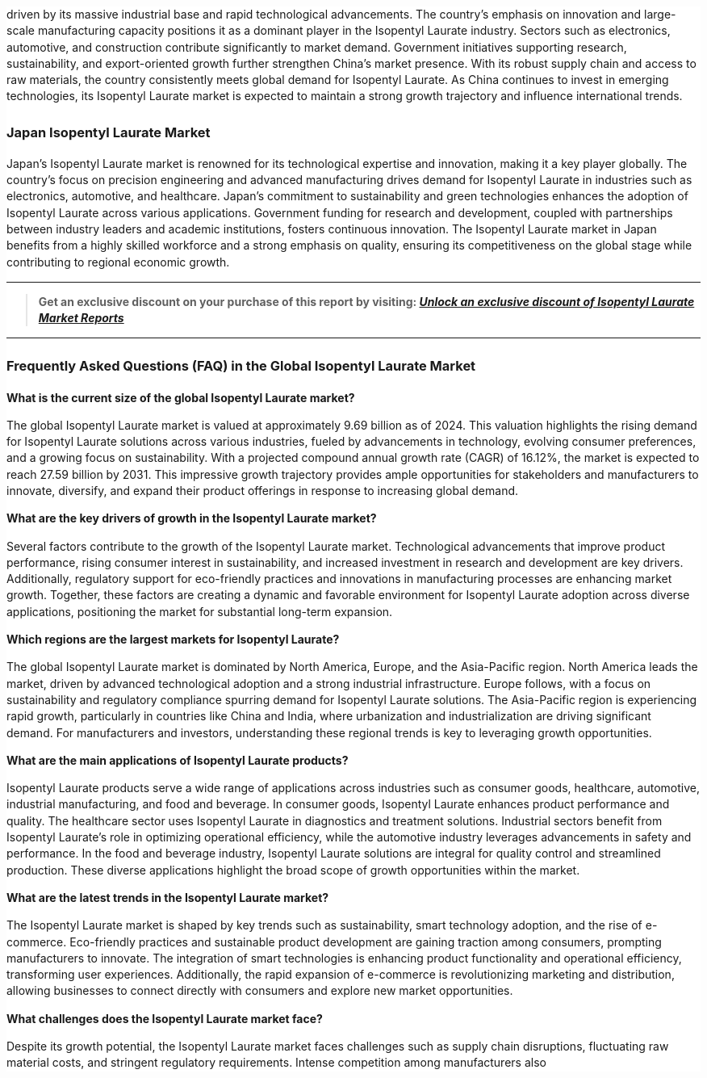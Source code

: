 driven by its massive industrial base and rapid technological advancements. The country&rsquo;s emphasis on innovation and large-scale manufacturing capacity positions it as a dominant player in the Isopentyl Laurate industry. Sectors such as electronics, automotive, and construction contribute significantly to market demand. Government initiatives supporting research, sustainability, and export-oriented growth further strengthen China&rsquo;s market presence. With its robust supply chain and access to raw materials, the country consistently meets global demand for Isopentyl Laurate. As China continues to invest in emerging technologies, its Isopentyl Laurate market is expected to maintain a strong growth trajectory and influence international trends.</p><h3>Japan Isopentyl Laurate Market</h3><p>Japan&rsquo;s Isopentyl Laurate market is renowned for its technological expertise and innovation, making it a key player globally. The country&rsquo;s focus on precision engineering and advanced manufacturing drives demand for Isopentyl Laurate in industries such as electronics, automotive, and healthcare. Japan&rsquo;s commitment to sustainability and green technologies enhances the adoption of Isopentyl Laurate across various applications. Government funding for research and development, coupled with partnerships between industry leaders and academic institutions, fosters continuous innovation. The Isopentyl Laurate market in Japan benefits from a highly skilled workforce and a strong emphasis on quality, ensuring its competitiveness on the global stage while contributing to regional economic growth.</p><hr /><blockquote><p><strong>Get an exclusive discount on your purchase of this report by visiting: <em><a href="://marketresearchpulse.com/ask-for-discount/146121?utm_source=Github&amp;utm_medium=025">Unlock an exclusive discount of Isopentyl Laurate Market Reports</a></em>&nbsp;</strong></p></blockquote><hr /><h3>Frequently Asked Questions (FAQ) in the Global Isopentyl Laurate Market</h3><p><strong>What is the current size of the global Isopentyl Laurate market?</strong></p><p>The global Isopentyl Laurate market is valued at approximately 9.69 billion as of 2024. This valuation highlights the rising demand for Isopentyl Laurate solutions across various industries, fueled by advancements in technology, evolving consumer preferences, and a growing focus on sustainability. With a projected compound annual growth rate (CAGR) of 16.12%, the market is expected to reach 27.59 billion by 2031. This impressive growth trajectory provides ample opportunities for stakeholders and manufacturers to innovate, diversify, and expand their product offerings in response to increasing global demand.</p><p><strong>What are the key drivers of growth in the Isopentyl Laurate market?</strong></p><p>Several factors contribute to the growth of the Isopentyl Laurate market. Technological advancements that improve product performance, rising consumer interest in sustainability, and increased investment in research and development are key drivers. Additionally, regulatory support for eco-friendly practices and innovations in manufacturing processes are enhancing market growth. Together, these factors are creating a dynamic and favorable environment for Isopentyl Laurate adoption across diverse applications, positioning the market for substantial long-term expansion.</p><p><strong>Which regions are the largest markets for Isopentyl Laurate?</strong></p><p>The global Isopentyl Laurate market is dominated by North America, Europe, and the Asia-Pacific region. North America leads the market, driven by advanced technological adoption and a strong industrial infrastructure. Europe follows, with a focus on sustainability and regulatory compliance spurring demand for Isopentyl Laurate solutions. The Asia-Pacific region is experiencing rapid growth, particularly in countries like China and India, where urbanization and industrialization are driving significant demand. For manufacturers and investors, understanding these regional trends is key to leveraging growth opportunities.</p><p><strong>What are the main applications of Isopentyl Laurate products?</strong></p><p>Isopentyl Laurate products serve a wide range of applications across industries such as consumer goods, healthcare, automotive, industrial manufacturing, and food and beverage. In consumer goods, Isopentyl Laurate enhances product performance and quality. The healthcare sector uses Isopentyl Laurate in diagnostics and treatment solutions. Industrial sectors benefit from Isopentyl Laurate&rsquo;s role in optimizing operational efficiency, while the automotive industry leverages advancements in safety and performance. In the food and beverage industry, Isopentyl Laurate solutions are integral for quality control and streamlined production. These diverse applications highlight the broad scope of growth opportunities within the market.</p><p><strong>What are the latest trends in the Isopentyl Laurate market?</strong></p><p>The Isopentyl Laurate market is shaped by key trends such as sustainability, smart technology adoption, and the rise of e-commerce. Eco-friendly practices and sustainable product development are gaining traction among consumers, prompting manufacturers to innovate. The integration of smart technologies is enhancing product functionality and operational efficiency, transforming user experiences. Additionally, the rapid expansion of e-commerce is revolutionizing marketing and distribution, allowing businesses to connect directly with consumers and explore new market opportunities.</p><p><strong>What challenges does the Isopentyl Laurate market face?</strong></p><p>Despite its growth potential, the Isopentyl Laurate market faces challenges such as supply chain disruptions, fluctuating raw material costs, and stringent regulatory requirements. Intense competition among manufacturers also